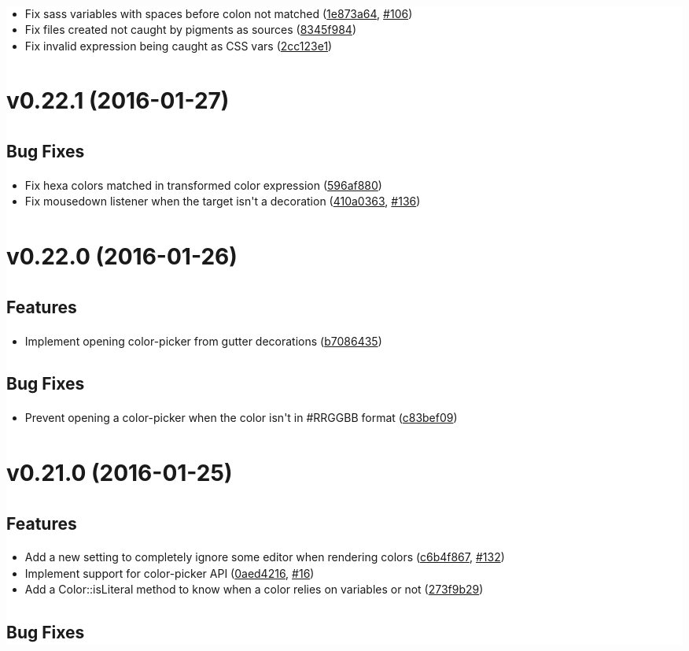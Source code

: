 - Fix sass variables with spaces before colon not matched ([1e873a64](https://github.com/abe33/atom-pigments/commit/1e873a6482a8c539ef51537df76b632ad6b1f936), [#106](https://github.com/abe33/atom-pigments/issues/106))
- Fix files created not caught by pigments as sources ([8345f984](https://github.com/abe33/atom-pigments/commit/8345f98409a24bded06413a6eeced0f99cbd33e2))
- Fix invalid expression being caught as CSS vars ([2cc123e1](https://github.com/abe33/atom-pigments/commit/2cc123e18d62df044106c3a64dcaab2caa56606d))

<a name="v0.22.1"></a>
# v0.22.1 (2016-01-27)

## Bug Fixes

- Fix hexa colors matched in transformed color expression ([596af880](https://github.com/abe33/atom-pigments/commit/596af880baa2aa3ec054eb0fe958b0dd83a0dc71))
- Fix mousedown listener when the target isn't a decoration ([410a0363](https://github.com/abe33/atom-pigments/commit/410a0363f03bac3fa1acc5ce588ec004bb45be66), [#136](https://github.com/abe33/atom-pigments/issues/136))

<a name="v0.22.0"></a>
# v0.22.0 (2016-01-26)

## Features

- Implement opening color-picker from gutter decorations ([b7086435](https://github.com/abe33/atom-pigments/commit/b7086435b30050a618d5a55d286c86ef375d91c2))

## Bug Fixes

- Prevent opening a color-picker when the color isn't in #RRGGBB format ([c83bef09](https://github.com/abe33/atom-pigments/commit/c83bef096b207d4ccdf29f478b673e472c214441))

<a name="v0.21.0"></a>
# v0.21.0 (2016-01-25)

## Features

- Add a new setting to completely ignore some editor when rendering colors ([c6b4f867](https://github.com/abe33/atom-pigments/commit/c6b4f867a2f2f954c8c453ced90cd9611d6aa59c), [#132](https://github.com/abe33/atom-pigments/issues/132))
- Implement support for color-picker API ([0aed4216](https://github.com/abe33/atom-pigments/commit/0aed42164b37bbd19ad9d11319d37e5fa3af2a88), [#16](https://github.com/abe33/atom-pigments/issues/16))
- Add a Color::isLiteral method to know when a color relies on variables or not ([273f9b29](https://github.com/abe33/atom-pigments/commit/273f9b298726174852d88be8cf0180a0b1d4222e))

## Bug Fixes
